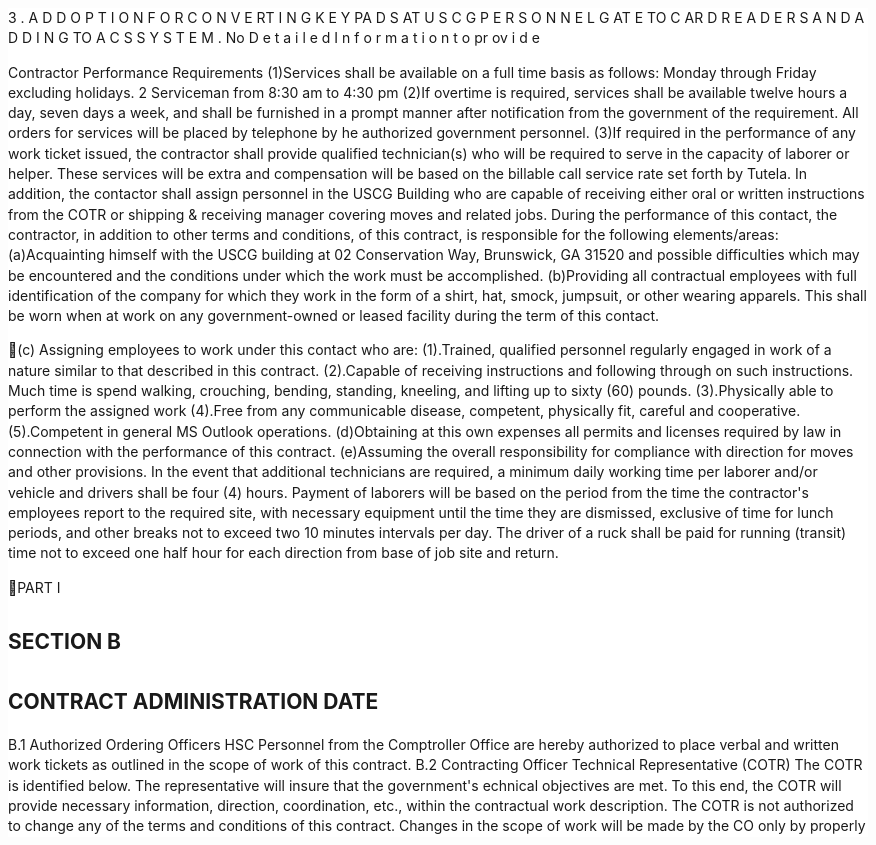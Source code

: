 3 . A D D O P T I O N F O R C O N V E RT I N G K E Y PA D S AT U S C G P E R S O N N E L
G AT E TO C AR D R E A D E R S A N D A D D I N G TO A C S S Y S T E M . No D e t a i l e d
I n f o r m a t i o n t o pr ov i d e

Contractor Performance Requirements
(1)Services shall be available on a full time basis as follows: Monday through Friday
excluding holidays.
2 Serviceman from 8:30 am to 4:30 pm
(2)If overtime is required, services shall be available twelve hours a day, seven days a
week, and shall be furnished in a prompt manner after notification from the
government of the requirement. All orders for services will be placed by telephone by
he authorized government personnel.
(3)If required in the performance of any work ticket issued, the contractor shall provide
qualified technician(s) who will be required to serve in the capacity of laborer or
helper. These services will be extra and compensation will be based on the billable
call service rate set forth by Tutela.
In addition, the contactor shall assign personnel in the USCG Building who are
capable of receiving either oral or written instructions from the COTR or shipping &
receiving manager covering moves and related jobs.
During the performance of this contact, the contractor, in addition to other terms and
conditions, of this contract, is responsible for the following elements/areas:
(a)Acquainting himself with the USCG building at 02 Conservation Way, Brunswick,
GA 31520 and possible difficulties which may be encountered and the conditions
under which the work must be accomplished.
(b)Providing all contractual employees with full identification of the company for
which they work in the form of a shirt, hat, smock, jumpsuit, or other wearing
apparels. This shall be worn when at work on any government-owned or leased
facility during the term of this contact.

(c) Assigning employees to work under this contact who are:
(1).Trained, qualified personnel regularly engaged in work of a
nature similar to that described in this contract.
(2).Capable of receiving instructions and following through on such instructions.
Much time is spend walking, crouching, bending, standing, kneeling, and
lifting up to sixty (60) pounds.
(3).Physically able to perform the assigned work
(4).Free from any communicable disease, competent, physically fit, careful and
cooperative.
(5).Competent in general MS Outlook operations.
(d)Obtaining at this own expenses all permits and licenses required by law in
connection with the performance of this contract.
(e)Assuming the overall responsibility for compliance with direction for
moves and other provisions.
In the event that additional technicians are required, a minimum daily working time per
laborer and/or vehicle and drivers shall be four (4) hours. Payment of laborers will be
based on the period from the time the contractor's employees report to the required site,
with necessary equipment until the time they are dismissed, exclusive of time for lunch
periods, and other breaks not to exceed two 10 minutes intervals per day. The driver of a
ruck shall be paid for running (transit) time not to exceed one half hour for each direction
from base of job site and return.

PART I
## SECTION B
## CONTRACT ADMINISTRATION DATE
B.1 Authorized Ordering Officers
HSC Personnel from the Comptroller Office are hereby authorized to place verbal and
written work tickets as outlined in the scope of work of this contract.
B.2 Contracting Officer Technical Representative (COTR)
The COTR is identified below. The representative will insure that the government's
echnical objectives are met. To this end, the COTR will provide necessary
information, direction, coordination, etc., within the contractual work description.
The COTR is not authorized to change any of the terms and conditions of this
contract. Changes in the scope of work will be made by the CO only by properly